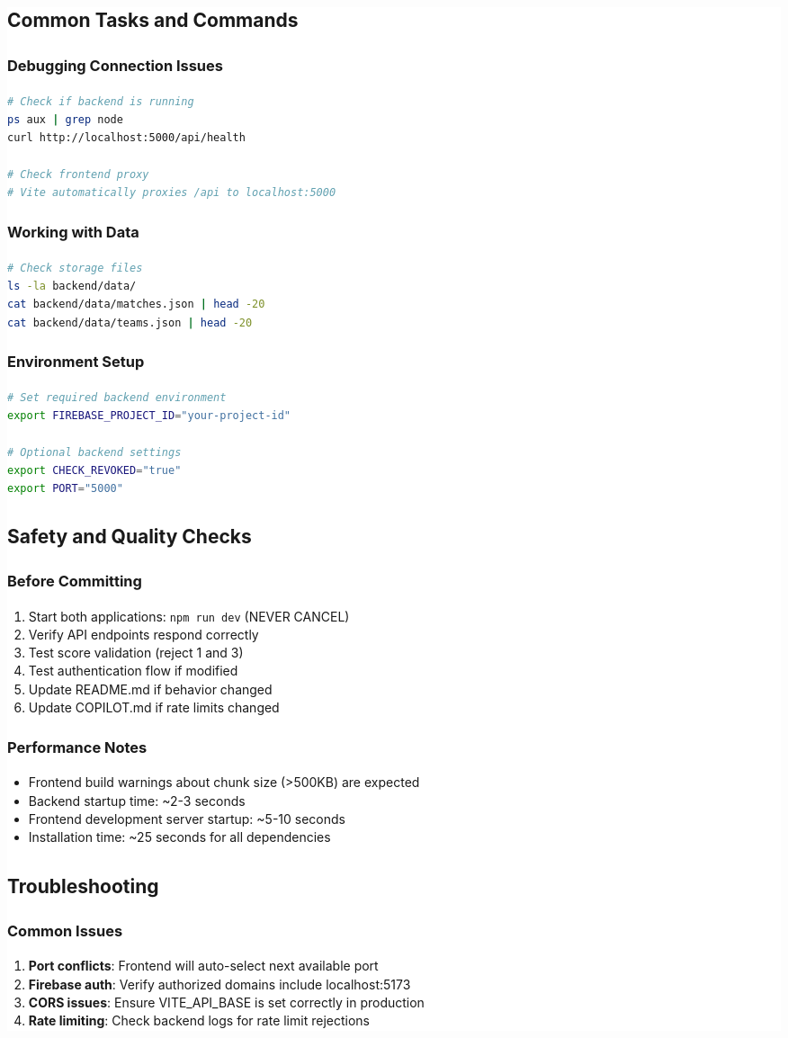 ## Common Tasks and Commands

### Debugging Connection Issues
```bash
# Check if backend is running
ps aux | grep node
curl http://localhost:5000/api/health

# Check frontend proxy
# Vite automatically proxies /api to localhost:5000
```

### Working with Data
```bash
# Check storage files
ls -la backend/data/
cat backend/data/matches.json | head -20
cat backend/data/teams.json | head -20
```

### Environment Setup
```bash
# Set required backend environment
export FIREBASE_PROJECT_ID="your-project-id"

# Optional backend settings
export CHECK_REVOKED="true"
export PORT="5000"
```

## Safety and Quality Checks

### Before Committing
1. Start both applications: `npm run dev` (NEVER CANCEL)
2. Verify API endpoints respond correctly
3. Test score validation (reject 1 and 3)
4. Test authentication flow if modified
5. Update README.md if behavior changed
6. Update COPILOT.md if rate limits changed

### Performance Notes
- Frontend build warnings about chunk size (>500KB) are expected
- Backend startup time: ~2-3 seconds
- Frontend development server startup: ~5-10 seconds
- Installation time: ~25 seconds for all dependencies

## Troubleshooting

### Common Issues
1. **Port conflicts**: Frontend will auto-select next available port
2. **Firebase auth**: Verify authorized domains include localhost:5173
3. **CORS issues**: Ensure VITE_API_BASE is set correctly in production
4. **Rate limiting**: Check backend logs for rate limit rejections
